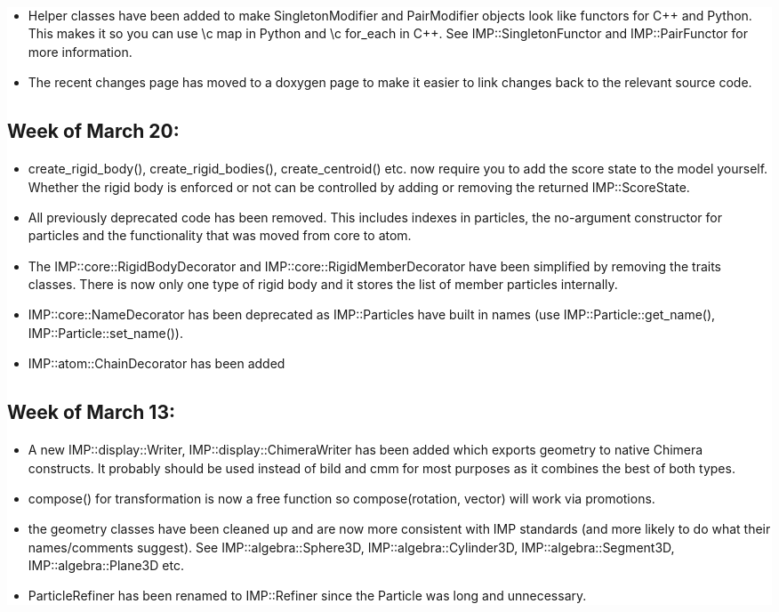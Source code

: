 - Helper classes have been added to make SingletonModifier and
  PairModifier objects look like functors for C++ and Python. This
  makes it so you can use \c map in Python and \c for_each in C++. See
  IMP::SingletonFunctor and IMP::PairFunctor for more information.

- The recent changes page has moved to a doxygen page to make it
  easier to link changes back to the relevant source code.

## Week of March 20:

- create_rigid_body(), create_rigid_bodies(), create_centroid()
  etc. now require you to add the score state to the model
  yourself. Whether the rigid body is enforced or not can be
  controlled by adding or removing the returned IMP::ScoreState.

- All previously deprecated code has been removed. This includes
  indexes in particles, the no-argument constructor for particles and
  the functionality that was moved from core to atom.

- The IMP::core::RigidBodyDecorator and
  IMP::core::RigidMemberDecorator have been simplified by removing the
  traits classes. There is now only one type of rigid body and it
  stores the list of member particles internally.

- IMP::core::NameDecorator has been deprecated as IMP::Particles have
  built in names (use IMP::Particle::get_name(),
  IMP::Particle::set_name()).

- IMP::atom::ChainDecorator has been added

## Week of March 13:

- A new IMP::display::Writer, IMP::display::ChimeraWriter has been
  added which exports geometry to native Chimera constructs. It
  probably should be used instead of bild and cmm for most purposes as
  it combines the best of both types.

- compose() for transformation is now a free function so
  compose(rotation, vector) will work via promotions.

 - the geometry classes have been cleaned up and are now more
   consistent with IMP standards (and more likely to do what their
   names/comments suggest). See IMP::algebra::Sphere3D,
   IMP::algebra::Cylinder3D, IMP::algebra::Segment3D,
   IMP::algebra::Plane3D etc.

- ParticleRefiner has been renamed to IMP::Refiner since the Particle
  was long and unnecessary.
